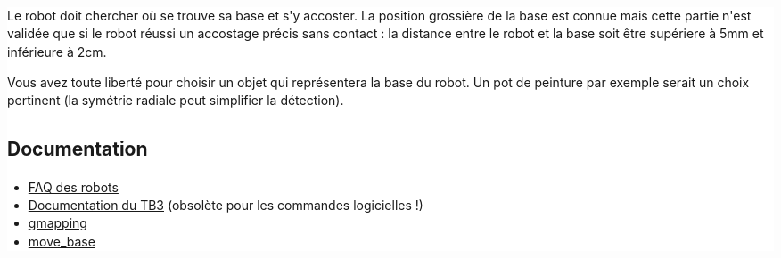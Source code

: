 Le robot doit chercher où se trouve sa base et s'y accoster. La position grossière de la base est connue mais cette partie n'est validée que si le robot réussi un accostage précis sans contact : la distance entre le robot et la base soit être supériere à 5mm et inférieure à 2cm.

Vous avez toute liberté pour choisir un objet qui représentera la base du robot. Un pot de peinture par exemple serait un choix pertinent (la symétrie radiale peut simplifier la détection).

## Documentation

* [FAQ des robots](../../faq/pi/README.md)
* [Documentation du TB3](http://emanual.robotis.com/docs/en/platform/turtlebot3/overview/) (obsolète pour les commandes logicielles !)
* [gmapping](http://wiki.ros.org/gmapping)
* [move_base](http://wiki.ros.org/move_base)
